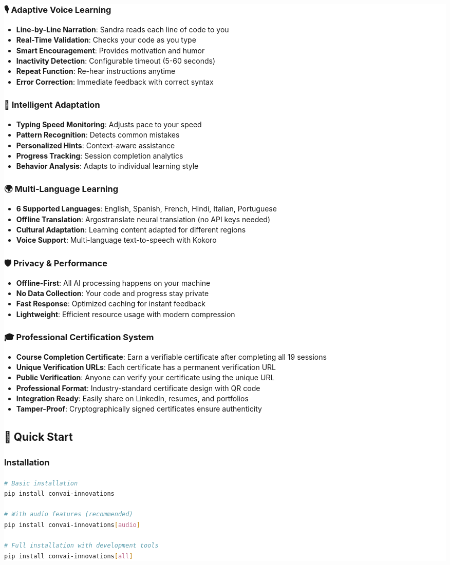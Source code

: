 ### 🎙️ **Adaptive Voice Learning**
- **Line-by-Line Narration**: Sandra reads each line of code to you
- **Real-Time Validation**: Checks your code as you type
- **Smart Encouragement**: Provides motivation and humor
- **Inactivity Detection**: Configurable timeout (5-60 seconds)
- **Repeat Function**: Re-hear instructions anytime
- **Error Correction**: Immediate feedback with correct syntax

### 🧠 **Intelligent Adaptation**
- **Typing Speed Monitoring**: Adjusts pace to your speed
- **Pattern Recognition**: Detects common mistakes
- **Personalized Hints**: Context-aware assistance
- **Progress Tracking**: Session completion analytics
- **Behavior Analysis**: Adapts to individual learning style

### 🌍 **Multi-Language Learning**
- **6 Supported Languages**: English, Spanish, French, Hindi, Italian, Portuguese
- **Offline Translation**: Argostranslate neural translation (no API keys needed)
- **Cultural Adaptation**: Learning content adapted for different regions
- **Voice Support**: Multi-language text-to-speech with Kokoro

### 🛡️ **Privacy & Performance**
- **Offline-First**: All AI processing happens on your machine
- **No Data Collection**: Your code and progress stay private
- **Fast Response**: Optimized caching for instant feedback
- **Lightweight**: Efficient resource usage with modern compression

### 🎓 **Professional Certification System**
- **Course Completion Certificate**: Earn a verifiable certificate after completing all 19 sessions
- **Unique Verification URLs**: Each certificate has a permanent verification URL
- **Public Verification**: Anyone can verify your certificate using the unique URL
- **Professional Format**: Industry-standard certificate design with QR code
- **Integration Ready**: Easily share on LinkedIn, resumes, and portfolios
- **Tamper-Proof**: Cryptographically signed certificates ensure authenticity

## 🚀 Quick Start

### Installation

```bash
# Basic installation
pip install convai-innovations

# With audio features (recommended)
pip install convai-innovations[audio]

# Full installation with development tools
pip install convai-innovations[all]
```
